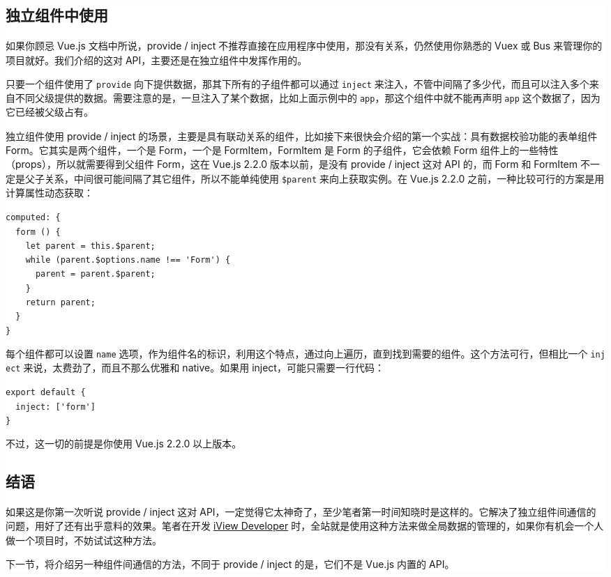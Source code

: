 ## 独立组件中使用

如果你顾忌 Vue.js 文档中所说，provide / inject 不推荐直接在应用程序中使用，那没有关系，仍然使用你熟悉的 Vuex 或 Bus 来管理你的项目就好。我们介绍的这对 API，主要还是在独立组件中发挥作用的。

只要一个组件使用了 `provide` 向下提供数据，那其下所有的子组件都可以通过 `inject` 来注入，不管中间隔了多少代，而且可以注入多个来自不同父级提供的数据。需要注意的是，一旦注入了某个数据，比如上面示例中的 `app`，那这个组件中就不能再声明 `app` 这个数据了，因为它已经被父级占有。

独立组件使用 provide / inject 的场景，主要是具有联动关系的组件，比如接下来很快会介绍的第一个实战：具有数据校验功能的表单组件 Form。它其实是两个组件，一个是 Form，一个是 FormItem，FormItem 是 Form 的子组件，它会依赖 Form 组件上的一些特性（props），所以就需要得到父组件 Form，这在 Vue.js 2.2.0 版本以前，是没有 provide / inject 这对 API 的，而 Form 和 FormItem 不一定是父子关系，中间很可能间隔了其它组件，所以不能单纯使用 `$parent` 来向上获取实例。在 Vue.js 2.2.0 之前，一种比较可行的方案是用计算属性动态获取：

```
computed: {
  form () {
    let parent = this.$parent;
    while (parent.$options.name !== 'Form') {
      parent = parent.$parent;
    }
    return parent;
  }
}

```

每个组件都可以设置 `name` 选项，作为组件名的标识，利用这个特点，通过向上遍历，直到找到需要的组件。这个方法可行，但相比一个 `inject` 来说，太费劲了，而且不那么优雅和 native。如果用 inject，可能只需要一行代码：

```
export default {
  inject: ['form']
}

```

不过，这一切的前提是你使用 Vue.js 2.2.0 以上版本。

## 结语

如果这是你第一次听说 provide / inject 这对 API，一定觉得它太神奇了，至少笔者第一时间知晓时是这样的。它解决了独立组件间通信的问题，用好了还有出乎意料的效果。笔者在开发 [iView Developer](https://dev.iviewui.com) 时，全站就是使用这种方法来做全局数据的管理的，如果你有机会一个人做一个项目时，不妨试试这种方法。

下一节，将介绍另一种组件间通信的方法，不同于 provide / inject 的是，它们不是 Vue.js 内置的 API。
